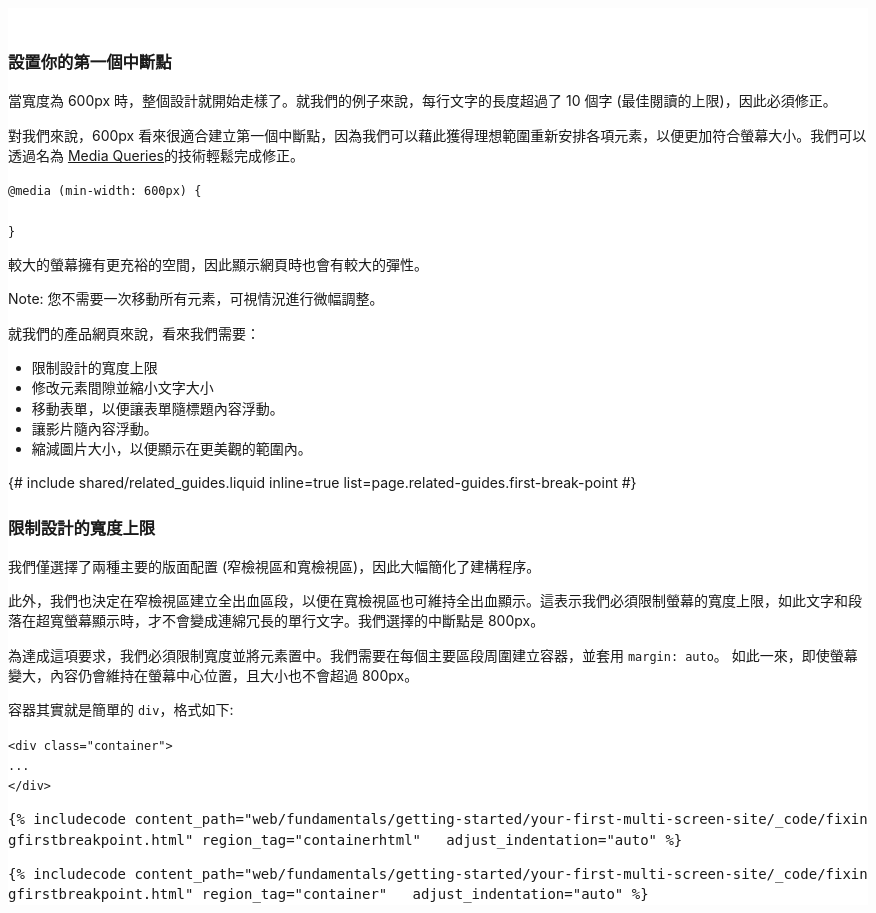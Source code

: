 <br style="clear: both;">

### 設置你的第一個中斷點

當寬度為 600px 時，整個設計就開始走樣了。就我們的例子來說，每行文字的長度超過了 10 個字 (最佳閱讀的上限)，因此必須修正。

<video controls poster="images/firstbreakpoint.png" style="width: 100%;">
  <source src="videos/firstbreakpoint.mov" type="video/mov"></source>
  <source src="videos/firstbreakpoint.webm" type="video/webm"></source>
  <p>很抱歉，您的瀏覽器不支援影片。
     <a href="videos/firstbreakpoint.mov">下載影片</a>。
  </p>
</video>

對我們來說，600px 看來很適合建立第一個中斷點，因為我們可以藉此獲得理想範圍重新安排各項元素，以便更加符合螢幕大小。我們可以透過名為 [Media Queries](/web/fundamentals/design-and-ui/responsive/#use-css-media-queries-for-responsiveness)的技術輕鬆完成修正。


    @media (min-width: 600px) {
    
    }
    

較大的螢幕擁有更充裕的空間，因此顯示網頁時也會有較大的彈性。

Note: 您不需要一次移動所有元素，可視情況進行微幅調整。

就我們的產品網頁來說，看來我們需要：

*  限制設計的寬度上限
*  修改元素間隙並縮小文字大小
*  移動表單，以便讓表單隨標題內容浮動。
*  讓影片隨內容浮動。
*  縮減圖片大小，以便顯示在更美觀的範圍內。

{# include shared/related_guides.liquid inline=true list=page.related-guides.first-break-point #}

### 限制設計的寬度上限

我們僅選擇了兩種主要的版面配置 (窄檢視區和寬檢視區)，因此大幅簡化了建構程序。

此外，我們也決定在窄檢視區建立全出血區段，以便在寬檢視區也可維持全出血顯示。這表示我們必須限制螢幕的寬度上限，如此文字和段落在超寬螢幕顯示時，才不會變成連綿冗長的單行文字。我們選擇的中斷點是 800px。

為達成這項要求，我們必須限制寬度並將元素置中。我們需要在每個主要區段周圍建立容器，並套用 `margin:
auto`。 如此一來，即使螢幕變大，內容仍會維持在螢幕中心位置，且大小也不會超過 800px。

容器其實就是簡單的 `div`，格式如下:

    <div class="container">
    ...
    </div>

<pre class="prettyprint">
{% includecode content_path="web/fundamentals/getting-started/your-first-multi-screen-site/_code/fixingfirstbreakpoint.html" region_tag="containerhtml"   adjust_indentation="auto" %}
</pre>

<pre class="prettyprint">
{% includecode content_path="web/fundamentals/getting-started/your-first-multi-screen-site/_code/fixingfirstbreakpoint.html" region_tag="container"   adjust_indentation="auto" %}
</pre>
